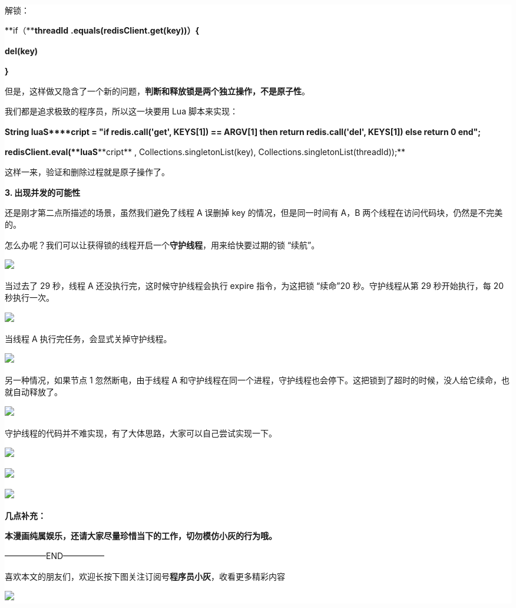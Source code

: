 解锁：

**if（****threadId** **.equals(redisClient.get(**key**))）{**

**del(key)**

**}**

但是，这样做又隐含了一个新的问题，**判断和释放锁是两个独立操作，不是原子性**。

我们都是追求极致的程序员，所以这一块要用 Lua 脚本来实现：

**String luaS****cript = "if redis.call('get', KEYS[1]) == ARGV[1] then return ****redis****.call('del', KEYS[1]) else return 0 end";**

****redisClient**.eval(**luaS****cript** , Collections.singletonList(key), Collections.singletonList(threadId));**

这样一来，验证和删除过程就是原子操作了。

****3\. ******出现并发的可能性**********

还是刚才第二点所描述的场景，虽然我们避免了线程 A 误删掉 key 的情况，但是同一时间有 A，B 两个线程在访问代码块，仍然是不完美的。

怎么办呢？我们可以让获得锁的线程开启一个**守护线程**，用来给快要过期的锁 “续航”。

![](https://user-gold-cdn.xitu.io/2018/6/5/163ce4121a355904?imageView2/0/w/1280/h/960/format/webp/ignore-error/1)

当过去了 29 秒，线程 A 还没执行完，这时候守护线程会执行 expire 指令，为这把锁 “续命”20 秒。守护线程从第 29 秒开始执行，每 20 秒执行一次。

![](https://user-gold-cdn.xitu.io/2018/6/5/163ce4121f5fcf8f?imageView2/0/w/1280/h/960/format/webp/ignore-error/1)

当线程 A 执行完任务，会显式关掉守护线程。

![](https://user-gold-cdn.xitu.io/2018/6/5/163ce4121756cc64?imageView2/0/w/1280/h/960/format/webp/ignore-error/1)

另一种情况，如果节点 1 忽然断电，由于线程 A 和守护线程在同一个进程，守护线程也会停下。这把锁到了超时的时候，没人给它续命，也就自动释放了。

![](https://user-gold-cdn.xitu.io/2018/6/5/163ce4122ea9f38a?imageView2/0/w/1280/h/960/format/webp/ignore-error/1)

守护线程的代码并不难实现，有了大体思路，大家可以自己尝试实现一下。

![](https://user-gold-cdn.xitu.io/2018/6/5/163ce4122fec6125?imageView2/0/w/1280/h/960/format/webp/ignore-error/1)

![](https://user-gold-cdn.xitu.io/2018/6/5/163ce4122e9e450e?imageView2/0/w/1280/h/960/format/webp/ignore-error/1)

![](https://user-gold-cdn.xitu.io/2018/6/5/163ce412472feff4?imageView2/0/w/1280/h/960/format/webp/ignore-error/1)

**几点补充：**

**本漫画纯属娱乐，还请大家尽量珍惜当下的工作，切勿模仿小灰的行为哦。**

—————END—————

喜欢本文的朋友们，欢迎长按下图关注订阅号**程序员小灰**，收看更多精彩内容

![](https://user-gold-cdn.xitu.io/2018/6/5/163ce412545eb155?imageView2/0/w/1280/h/960/format/webp/ignore-error/1)
